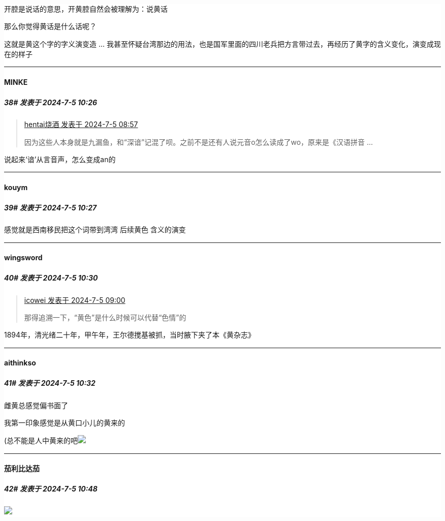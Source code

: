 开腔是说话的意思，开黄腔自然会被理解为：说黄话

那么你觉得黄话是什么话呢？

这就是黄这个字的字义演变造 ...</blockquote>
我甚至怀疑台湾那边的用法，也是国军里面的四川老兵把方言带过去，再经历了黄字的含义变化，演变成现在的样子

*****

####  MINKE  
##### 38#       发表于 2024-7-5 10:26

<blockquote><a href="httphttps://bbs.saraba1st.com/2b/forum.php?mod=redirect&amp;goto=findpost&amp;pid=65486243&amp;ptid=2190206" target="_blank">hentai烧酒 发表于 2024-7-5 08:57</a>

因为这些人本身就是九漏鱼，和“深谙”记混了呗。之前不是还有人说元音o怎么读成了wo，原来是《汉语拼音 ...</blockquote>
说起来‘谙’从言音声，怎么变成an的

*****

####  kouym  
##### 39#       发表于 2024-7-5 10:27

感觉就是西南移民把这个词带到湾湾 后续黄色 含义的演变

*****

####  wingsword  
##### 40#       发表于 2024-7-5 10:30

<blockquote><a href="httphttps://bbs.saraba1st.com/2b/forum.php?mod=redirect&amp;goto=findpost&amp;pid=65486268&amp;ptid=2190206" target="_blank">icowei 发表于 2024-7-5 09:00</a>

那得追溯一下，“黄色”是什么时候可以代替“色情”的</blockquote>
1894年，清光绪二十年，甲午年，王尔德搅基被抓，当时腋下夹了本《黄杂志》


*****

####  aithinkso  
##### 41#       发表于 2024-7-5 10:32

雌黄总感觉偏书面了

我第一印象感觉是从黄口小儿的黄来的

(总不能是人中黄来的吧<img src="https://static.saraba1st.com/image/smiley/face2017/217.gif" referrerpolicy="no-referrer">


*****

####  茄利比达茄  
##### 42#       发表于 2024-7-5 10:48

<img src="https://img.saraba1st.com/forum/202407/05/104709l9t9jm0ajqpjm10j.jpg" referrerpolicy="no-referrer">
